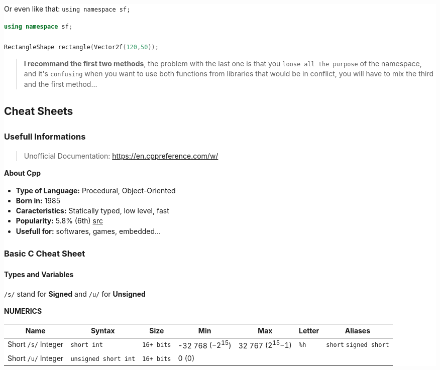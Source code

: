 Or even like that: `using namespace sf;`

``` cpp
using namespace sf;

RectangleShape rectangle(Vector2f(120,50));
```

> **I recommand the first two methods**, the problem with the last one is
> that you `loose all the purpose` of the namespace, and it's `confusing`
> when you want to use both functions from libraries that would be in
> conflict, you will have to mix the third and the first method\...


## Cheat Sheets

### Usefull Informations

> Unofficial Documentation: https://en.cppreference.com/w/

**About Cpp**
* **Type of Language:** Procedural, Object-Oriented
* **Born in:** 1985
* **Caracteristics:** Statically typed, low level, fast
* **Popularity:** 5.8% (6th) [src](http://pypl.github.io/PYPL.html)
* **Usefull for:** softwares, games, embedded...

### Basic C Cheat Sheet

#### Types and Variables

`/s/` stand for **Signed** and `/u/` for **Unsigned**

**NUMERICS**

<table>
<thead>
<tr class="header">
<th>Name</th>
<th>Syntax</th>
<th>Size</th>
<th>Min</th>
<th>Max</th>
<th>Letter</th>
<th>Aliases</th>
</tr>
</thead>
<tbody>
<tr>
<td>Short <code>/s/</code> Integer</td>
<td><code>short int</code></td>
<td><code>16+ bits</code></td>
<td>-32 768 <span
class="math inline">(−2<sup>15</sup>)</span></td>
<td>32 767 <span
class="math inline">(2<sup>15</sup>−1)</span></td>
<td><code>%h</code></td>
<td><code>short</code>
<code>signed short</code></td>
</tr>
<tr>
<td>Short <code>/u/</code> Integer</td>
<td><code>unsigned short int</code></td>
<td><code>16+ bits</code></td>
<td>0 <span
class="math inline">(0)</span></td>
